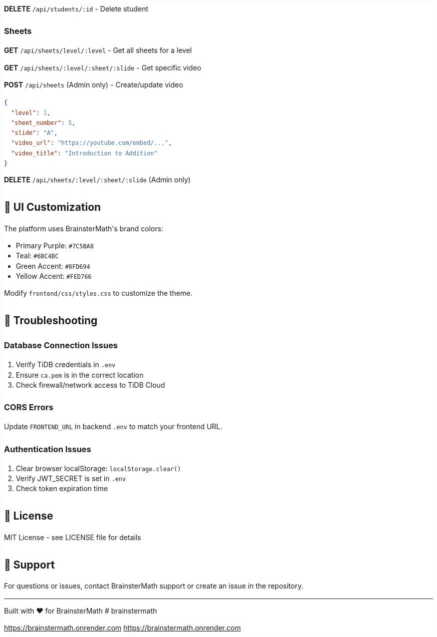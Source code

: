 **DELETE** `/api/students/:id` - Delete student

### Sheets

**GET** `/api/sheets/level/:level` - Get all sheets for a level

**GET** `/api/sheets/:level/:sheet/:slide` - Get specific video

**POST** `/api/sheets` (Admin only) - Create/update video
```json
{
  "level": 1,
  "sheet_number": 5,
  "slide": "A",
  "video_url": "https://youtube.com/embed/...",
  "video_title": "Introduction to Addition"
}
```

**DELETE** `/api/sheets/:level/:sheet/:slide` (Admin only)

## 🎨 UI Customization

The platform uses BrainsterMath's brand colors:
- Primary Purple: `#7C5BA8`
- Teal: `#6BC4BC`
- Green Accent: `#8FD694`
- Yellow Accent: `#FED766`

Modify `frontend/css/styles.css` to customize the theme.

## 🐛 Troubleshooting

### Database Connection Issues

1. Verify TiDB credentials in `.env`
2. Ensure `ca.pem` is in the correct location
3. Check firewall/network access to TiDB Cloud

### CORS Errors

Update `FRONTEND_URL` in backend `.env` to match your frontend URL.

### Authentication Issues

1. Clear browser localStorage: `localStorage.clear()`
2. Verify JWT_SECRET is set in `.env`
3. Check token expiration time

## 📄 License

MIT License - see LICENSE file for details

## 👥 Support

For questions or issues, contact BrainsterMath support or create an issue in the repository.

---

Built with ❤️ for BrainsterMath
#   b r a i n s t e r m a t h 
 
 



https://brainstermath.onrender.com
https://brainstermath.onrender.com